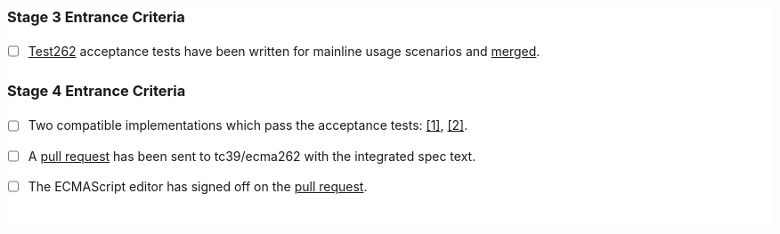 ### Stage 3 Entrance Criteria

* [ ] [Test262](https://github.com/tc39/test262) acceptance tests have  been written for mainline usage scenarios and [merged][Test262PullRequest].

### Stage 4 Entrance Criteria

* [ ] Two compatible implementations which pass the acceptance tests: [\[1\]][Implementation1], [\[2\]][Implementation2].
* [ ] A [pull request][Ecma262PullRequest] has been sent to tc39/ecma262 with the integrated spec text.
* [ ] The ECMAScript editor has signed off on the [pull request][Ecma262PullRequest].















[Champion]: #status
[Prose]: #overview-and-motivations
[Examples]: #examples
[API]: #api
[Specification]: #todo
[Transpiler]: #todo
[Stage3Reviewer1]: #todo
[Stage3Reviewer1SignOff]: #todo
[Stage3Reviewer2]: #todo
[Stage3Reviewer2SignOff]: #todo
[Stage3Editor]: #todo
[Stage3EditorSignOff]: #todo
[Test262PullRequest]: #todo
[Implementation1]: #todo
[Implementation2]: #todo
[Ecma262PullRequest]: #todo
[Decorators]: https://github.com/tc39/proposal-decorators
[Metadata]: https://github.com/tc39/proposal-decorator-metadata
[ParameterDecorators]: https://github.com/tc39/proposal-class-method-parameter-decorators
[AsyncContext]: https://github.com/tc39/proposal-async-context
<br>